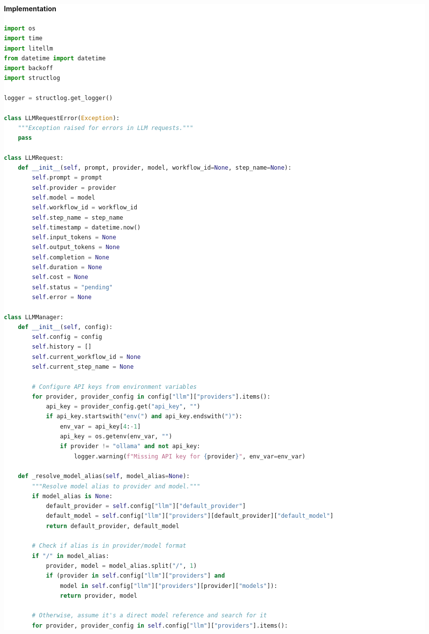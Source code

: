 #### Implementation

```python
import os
import time
import litellm
from datetime import datetime
import backoff
import structlog

logger = structlog.get_logger()

class LLMRequestError(Exception):
    """Exception raised for errors in LLM requests."""
    pass

class LLMRequest:
    def __init__(self, prompt, provider, model, workflow_id=None, step_name=None):
        self.prompt = prompt
        self.provider = provider
        self.model = model
        self.workflow_id = workflow_id
        self.step_name = step_name
        self.timestamp = datetime.now()
        self.input_tokens = None
        self.output_tokens = None
        self.completion = None
        self.duration = None
        self.cost = None
        self.status = "pending"
        self.error = None

class LLMManager:
    def __init__(self, config):
        self.config = config
        self.history = []
        self.current_workflow_id = None
        self.current_step_name = None

        # Configure API keys from environment variables
        for provider, provider_config in config["llm"]["providers"].items():
            api_key = provider_config.get("api_key", "")
            if api_key.startswith("env(") and api_key.endswith(")"):
                env_var = api_key[4:-1]
                api_key = os.getenv(env_var, "")
                if provider != "ollama" and not api_key:
                    logger.warning(f"Missing API key for {provider}", env_var=env_var)

    def _resolve_model_alias(self, model_alias=None):
        """Resolve model alias to provider and model."""
        if model_alias is None:
            default_provider = self.config["llm"]["default_provider"]
            default_model = self.config["llm"]["providers"][default_provider]["default_model"]
            return default_provider, default_model

        # Check if alias is in provider/model format
        if "/" in model_alias:
            provider, model = model_alias.split("/", 1)
            if (provider in self.config["llm"]["providers"] and
                model in self.config["llm"]["providers"][provider]["models"]):
                return provider, model

        # Otherwise, assume it's a direct model reference and search for it
        for provider, provider_config in self.config["llm"]["providers"].items():
```
